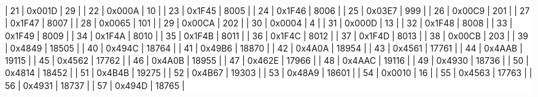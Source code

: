 |      21 | 0x001D      |          29 |
|      22 | 0x000A      |          10 |
|      23 | 0x1F45      |        8005 |
|      24 | 0x1F46      |        8006 |
|      25 | 0x03E7      |         999 |
|      26 | 0x00C9      |         201 |
|      27 | 0x1F47      |        8007 |
|      28 | 0x0065      |         101 |
|      29 | 0x00CA      |         202 |
|      30 | 0x0004      |           4 |
|      31 | 0x000D      |          13 |
|      32 | 0x1F48      |        8008 |
|      33 | 0x1F49      |        8009 |
|      34 | 0x1F4A      |        8010 |
|      35 | 0x1F4B      |        8011 |
|      36 | 0x1F4C      |        8012 |
|      37 | 0x1F4D      |        8013 |
|      38 | 0x00CB      |         203 |
|      39 | 0x4849      |       18505 |
|      40 | 0x494C      |       18764 |
|      41 | 0x49B6      |       18870 |
|      42 | 0x4A0A      |       18954 |
|      43 | 0x4561      |       17761 |
|      44 | 0x4AAB      |       19115 |
|      45 | 0x4562      |       17762 |
|      46 | 0x4A0B      |       18955 |
|      47 | 0x462E      |       17966 |
|      48 | 0x4AAC      |       19116 |
|      49 | 0x4930      |       18736 |
|      50 | 0x4814      |       18452 |
|      51 | 0x4B4B      |       19275 |
|      52 | 0x4B67      |       19303 |
|      53 | 0x48A9      |       18601 |
|      54 | 0x0010      |          16 |
|      55 | 0x4563      |       17763 |
|      56 | 0x4931      |       18737 |
|      57 | 0x494D      |       18765 |